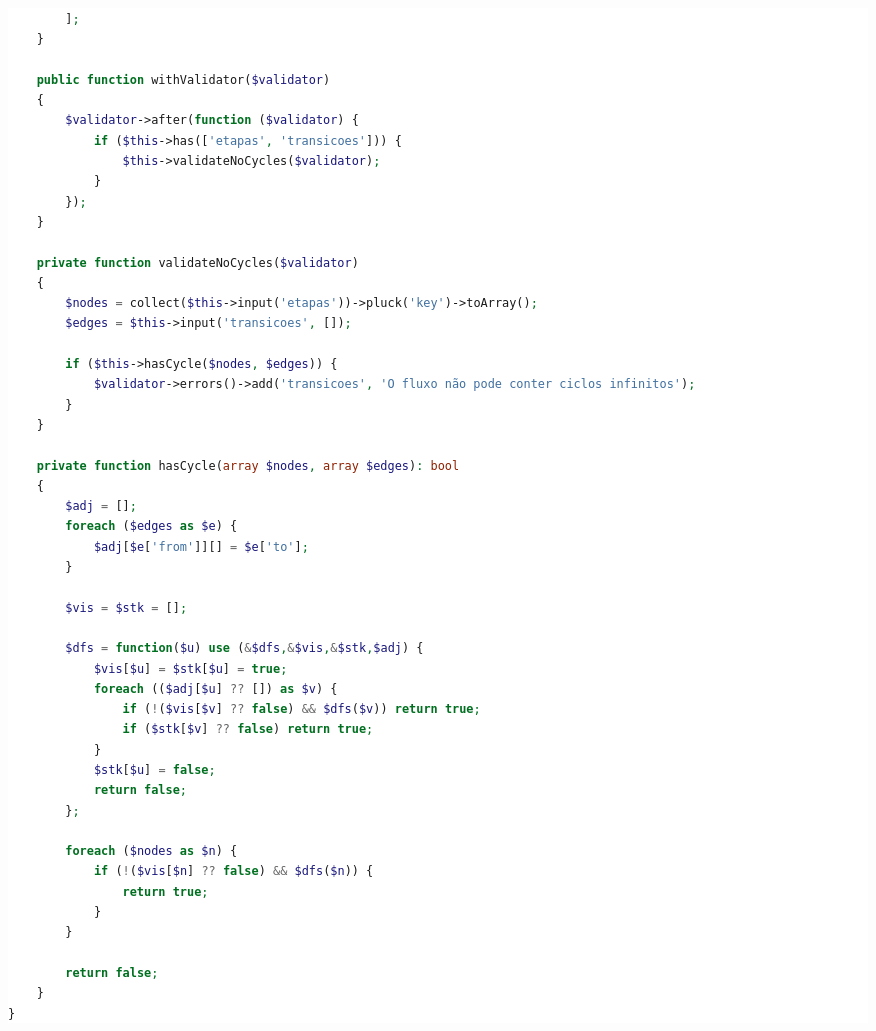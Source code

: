 ```php
        ];
    }
    
    public function withValidator($validator)
    {
        $validator->after(function ($validator) {
            if ($this->has(['etapas', 'transicoes'])) {
                $this->validateNoCycles($validator);
            }
        });
    }
    
    private function validateNoCycles($validator)
    {
        $nodes = collect($this->input('etapas'))->pluck('key')->toArray();
        $edges = $this->input('transicoes', []);
        
        if ($this->hasCycle($nodes, $edges)) {
            $validator->errors()->add('transicoes', 'O fluxo não pode conter ciclos infinitos');
        }
    }
    
    private function hasCycle(array $nodes, array $edges): bool
    {
        $adj = [];
        foreach ($edges as $e) { 
            $adj[$e['from']][] = $e['to']; 
        }
        
        $vis = $stk = [];
        
        $dfs = function($u) use (&$dfs,&$vis,&$stk,$adj) {
            $vis[$u] = $stk[$u] = true;
            foreach (($adj[$u] ?? []) as $v) {
                if (!($vis[$v] ?? false) && $dfs($v)) return true;
                if ($stk[$v] ?? false) return true;
            }
            $stk[$u] = false;
            return false;
        };
        
        foreach ($nodes as $n) {
            if (!($vis[$n] ?? false) && $dfs($n)) {
                return true;
            }
        }
        
        return false;
    }
}
```
